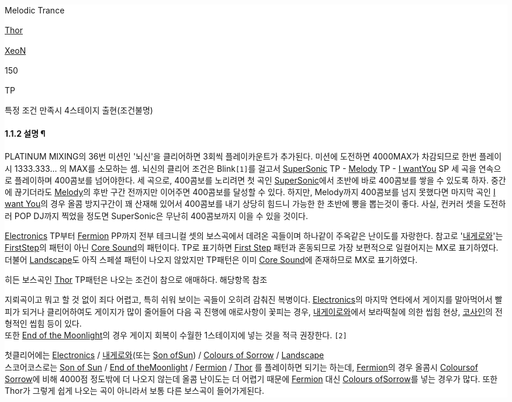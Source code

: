 Melodic Trance

[Thor](Thor.md)

[XeoN](XeoN.md)

150

TP

특정 조건 만족시 4스테이지 출현(조건불명)

#### 1.1.2 설명 ¶

PLATINUM MIXING의 36번 미션인 '뇌신'을 클리어하면 3회씩 플레이카운트가 추가된다. 미션에 도전하면 4000MAX가 차감되므로
한번 플레이시 1333.333... 의 MAX를 소모하는 셈. 뇌신의 클리어 조건은 Blink`[1]`를 걸고서
[SuperSonic](SuperSonic.md) TP - [Melody](Melody.md) TP - [I wantYou](I%20want%20You.md) SP 세 곡을 연속으로 플레이하며 400콤보를 넘어야한다. 세 곡으로, 400콤보를 노리려면
첫 곡인 [SuperSonic](SuperSonic.md)에서 초반에 바로 400콤보를 쌓을 수 있도록 하자. 중간에 끊기더라도
[Melody](Melody.md)의 후반 구간 전까지만 이어주면 400콤보를 달성할 수 있다. 하지만, Melody까지 400콤보를
넘지 못했다면 마지막 곡인 [I want You](I%20want%20You.md)의 경우 올콤 방지구간이 꽤 산재해 있어서
400콤보를 내기 상당히 힘드니 가능한 한 초반에 뽕을 뽑는것이 좋다. 사실, 컨커러 셋을 도전하러 POP DJ까지 찍었을 정도면
SuperSonic은 무난히 400콤보까지 이을 수 있을 것이다.

  

[Electronics](Electronics.md) TP부터 [Fermion](Fermion.md) PP까지 전부 테크니컬 셋의
보스곡에서 데려온 곡들이며 하나같이 주옥같은 난이도를 자랑한다. 참고로 '[내게로와](%EB%82%B4%EA%B2%8C%EB%A1%9C%20%EC%99%80.md)'는 [FirstStep](First%20Step.md)의 패턴이 아닌 [Core Sound](Core%20Sound.md)의 패턴이다. TP로
표기하면 [First Step](DJMAX%20TECHNIKA/First%20Step.md) 패턴과 혼동되므로 가장 보편적으로
일컬어지는 MX로 표기하였다. 더불어 [Landscape](Landscape.md)도 아직 스페셜 패턴이 나오지 않았지만 TP패턴은
이미 [Core Sound](Core%20Sound.md)에 존재하므로 MX로 표기하였다.

  

히든 보스곡인 [Thor](Thor.md) TP패턴은 나오는 조건이 참으로 애매하다. 해당항목 참조

  

지뢰곡이고 뭐고 할 것 없이 죄다 어렵고, 특히 쉬워 보이는 곡들이 오히려 감춰진 복병이다.
[Electronics](Electronics.md)의 마지막 연타에서 게이지를 말아먹어서 빨피가 되거나 클리어하여도 게이지가 많이
줄어들어 다음 곡 진행에 애로사항이 꽃피는 경우,
[내게이로와](%EB%82%B4%EA%B2%8C%EB%A1%9C%20%EC%99%80.md)에서 보라떡칠에 의한 씹힘 현상,
[코사인](Colours%20of%20Sorrow.md)의 전형적인 씹힘 등이 있다.  
또한 [End of the Moonlight](End%20of%20the%20Moonlight.md)의 경우 게이지 회복이 수월한
1스테이지에 넣는 것을 적극 권장한다. `[2]`

  

첫클리어에는 [Electronics](Electronics.md) / [내게로와](%EB%82%B4%EA%B2%8C%EB%A1%9C%20%EC%99%80.md)(또는 [Son ofSun](Son%20of%20Sun.md)) / [Colours of Sorrow](Colours%20of%20Sorrow.md)
/ [Landscape](Landscape.md)  
스코어코스로는 [Son of Sun](Son%20of%20Sun.md) / [End of theMoonlight](End%20of%20the%20Moonlight.md) / [Fermion](Fermion.md) /
[Thor](Thor.md) 를 플레이하면 되기는 하는데, [Fermion](Fermion.md)의 경우 올콤시 [Coloursof Sorrow](Colours%20of%20Sorrow.md)에 비해 4000점 정도밖에 더 나오지 않는데 올콤 난이도는 더 어렵기
때문에 [Fermion](Fermion.md) 대신 [Colours ofSorrow](Colours%20of%20Sorrow.md)를 넣는 경우가 많다. 또한 Thor가 그렇게 쉽게 나오는 곡이 아니라서
보통 다른 보스곡이 들어가게된다.
